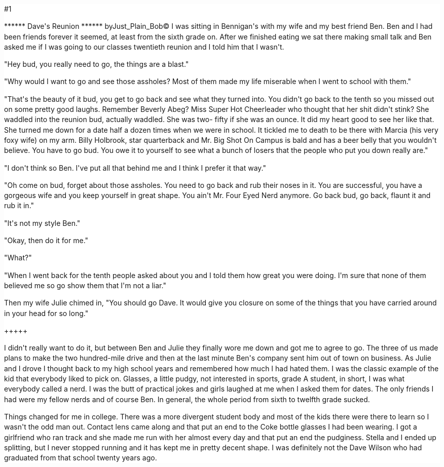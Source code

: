 #1 

 

 ****** Dave's Reunion ****** byJust_Plain_Bob© I was sitting in Bennigan's with my wife and my best friend Ben. Ben and I had been friends forever it seemed, at least from the sixth grade on. After we finished eating we sat there making small talk and Ben asked me if I was going to our classes twentieth reunion and I told him that I wasn't. 

 "Hey bud, you really need to go, the things are a blast." 

 "Why would I want to go and see those assholes? Most of them made my life miserable when I went to school with them." 

 "That's the beauty of it bud, you get to go back and see what they turned into. You didn't go back to the tenth so you missed out on some pretty good laughs. Remember Beverly Abeg? Miss Super Hot Cheerleader who thought that her shit didn't stink? She waddled into the reunion bud, actually waddled. She was two- fifty if she was an ounce. It did my heart good to see her like that. She turned me down for a date half a dozen times when we were in school. It tickled me to death to be there with Marcia (his very foxy wife) on my arm. Billy Holbrook, star quarterback and Mr. Big Shot On Campus is bald and has a beer belly that you wouldn't believe. You have to go bud. You owe it to yourself to see what a bunch of losers that the people who put you down really are." 

 "I don't think so Ben. I've put all that behind me and I think I prefer it that way." 

 "Oh come on bud, forget about those assholes. You need to go back and rub their noses in it. You are successful, you have a gorgeous wife and you keep yourself in great shape. You ain't Mr. Four Eyed Nerd anymore. Go back bud, go back, flaunt it and rub it in." 

 "It's not my style Ben." 

 "Okay, then do it for me." 

 "What?" 

 "When I went back for the tenth people asked about you and I told them how great you were doing. I'm sure that none of them believed me so go show them that I'm not a liar." 

 Then my wife Julie chimed in, "You should go Dave. It would give you closure on some of the things that you have carried around in your head for so long." 

 +++++ 

 I didn't really want to do it, but between Ben and Julie they finally wore me down and got me to agree to go. The three of us made plans to make the two hundred-mile drive and then at the last minute Ben's company sent him out of town on business. As Julie and I drove I thought back to my high school years and remembered how much I had hated them. I was the classic example of the kid that everybody liked to pick on. Glasses, a little pudgy, not interested in sports, grade A student, in short, I was what everybody called a nerd. I was the butt of practical jokes and girls laughed at me when I asked them for dates. The only friends I had were my fellow nerds and of course Ben. In general, the whole period from sixth to twelfth grade sucked. 

 Things changed for me in college. There was a more divergent student body and most of the kids there were there to learn so I wasn't the odd man out. Contact lens came along and that put an end to the Coke bottle glasses I had been wearing. I got a girlfriend who ran track and she made me run with her almost every day and that put an end the pudginess. Stella and I ended up splitting, but I never stopped running and it has kept me in pretty decent shape. I was definitely not the Dave Wilson who had graduated from that school twenty years ago. 
